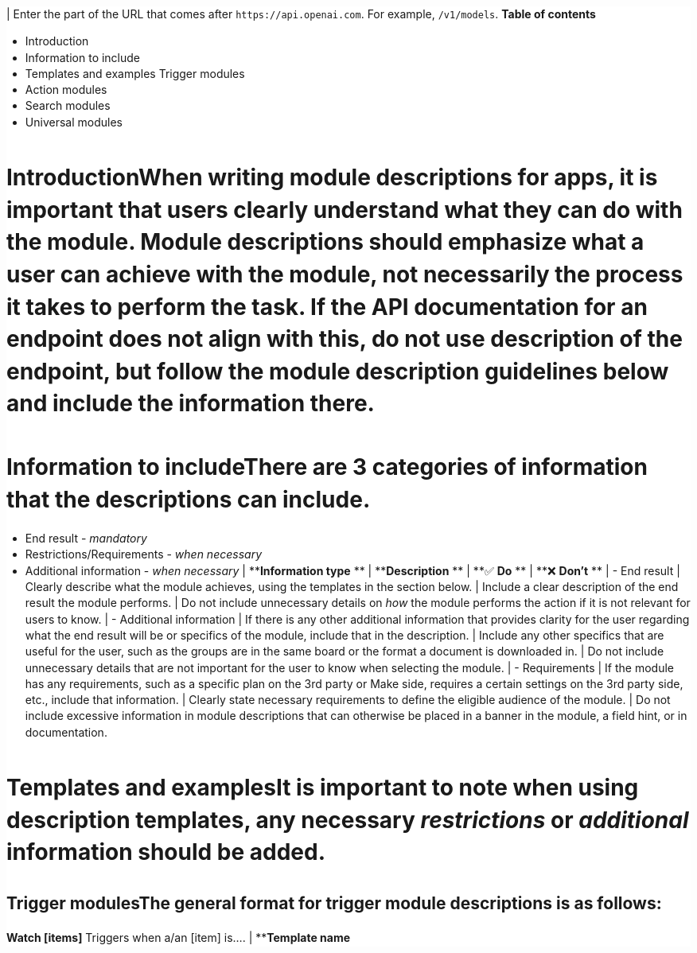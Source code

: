 | Enter the part of the URL that comes after `https://api.openai.com`. For example, `/v1/models`.
**Table of contents**
- Introduction
- Information to include
- Templates and examples
Trigger modules
- Action modules
- Search modules
- Universal modules
# IntroductionWhen writing module descriptions for apps, it is important that users clearly understand what they can do with the module. Module descriptions should emphasize what a user can achieve with the module, not necessarily the process it takes to perform the task. If the API documentation for an endpoint does not align with this, do not use description of the endpoint, but follow the module description guidelines below and include the information there.
# Information to includeThere are 3 categories of information that the descriptions can include.
- End result - *mandatory*
- Restrictions/Requirements - *when necessary*
- Additional information - *when necessary*
| ****Information type**
** | ****Description**
** | **✅ **Do**
** | **❌ **Don’t**
** 
| - End result
| Clearly describe what the module achieves, using the templates in the section below.
| Include a clear description of the end result the module performs.
| Do not include unnecessary details on *how* the module performs the action if it is not relevant for users to know.
| - Additional information
| If there is any other additional information that provides clarity for the user regarding what the end result will be or specifics of the module, include that in the description.
| Include any other specifics that are useful for the user, such as the groups are in the same board or the format a document is downloaded in.
| Do not include unnecessary details that are not important for the user to know when selecting the module.
| - Requirements
| If the module has any requirements, such as a specific plan on the 3rd party or Make side, requires a certain settings on the 3rd party side, etc., include that information.
| Clearly state necessary requirements to define the eligible audience of the module.
| Do not include excessive information in module descriptions that can otherwise be placed in a banner in the module, a field hint, or in documentation.
# Templates and examplesIt is important to note when using description templates, any necessary *restrictions* or *additional* information should be added.
## Trigger modulesThe general format for trigger module descriptions is as follows:
**Watch [items]**
Triggers when a/an [item] is….
| ****Template name**